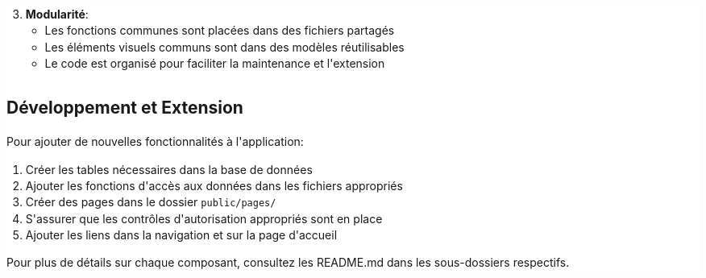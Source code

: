 3. **Modularité**:
   - Les fonctions communes sont placées dans des fichiers partagés
   - Les éléments visuels communs sont dans des modèles réutilisables
   - Le code est organisé pour faciliter la maintenance et l'extension

## Développement et Extension

Pour ajouter de nouvelles fonctionnalités à l'application:

1. Créer les tables nécessaires dans la base de données
2. Ajouter les fonctions d'accès aux données dans les fichiers appropriés
3. Créer des pages dans le dossier `public/pages/`
4. S'assurer que les contrôles d'autorisation appropriés sont en place
5. Ajouter les liens dans la navigation et sur la page d'accueil

Pour plus de détails sur chaque composant, consultez les README.md dans les sous-dossiers respectifs. 
